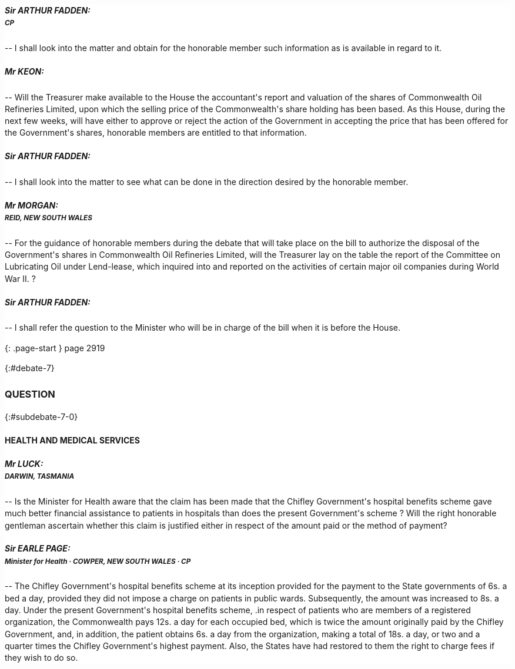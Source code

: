 ##### Sir ARTHUR FADDEN:<br><small class="text-muted">CP</small>

-- I shall look into the matter and obtain for the honorable member such information as is available in regard to it. 

##### Mr KEON:

-- Will the Treasurer make available to the House the accountant's report and valuation of the shares  of  Commonwealth Oil Refineries Limited, upon which the selling price  of the  Commonwealth's share holding has been based. As this House, during the next few weeks, will have either to approve  or  reject the action of the Government in accepting the price that  has  been offered for the Government's shares, honorable members are entitled to that information. 

##### Sir ARTHUR FADDEN:

-- I shall look into the matter to see what  can  be done in the direction desired by  the  honorable member. 

##### Mr MORGAN:<br><small class="text-muted">REID, NEW SOUTH WALES</small>

-- For the guidance  of  honorable members during the debate  that  will take place on the bill to authorize the disposal of the Government's shares in Commonwealth Oil Refineries Limited, will the Treasurer lay on the table the report of the Committee on Lubricating Oil under Lend-lease, which inquired into and reported on the activities  of  certain major oil companies during World War II. ? 

##### Sir ARTHUR FADDEN:

-- I shall refer the question to the Minister  who  will be in charge of the bill when  it  is before the House. 

{: .page-start }
page 2919

{:#debate-7}
### QUESTION

{:#subdebate-7-0}
#### HEALTH AND MEDICAL SERVICES

##### Mr LUCK:<br><small class="text-muted">DARWIN, TASMANIA</small>

-- Is the Minister for Health aware that the claim has been made that the Chifley Government's hospital benefits scheme gave much better financial assistance to patients in hospitals than does the present Government's scheme ? Will the right honorable gentleman ascertain whether this claim is justified either in respect of the amount paid or the method of payment? 

##### Sir EARLE PAGE:<br><small class="text-muted">Minister for Health &middot; COWPER, NEW SOUTH WALES &middot; CP</small>

-- The Chifley Government's hospital benefits scheme at its inception provided for the payment to the State governments of 6s. a bed a day, provided they did not impose a charge on patients in public wards. Subsequently, the amount was increased to 8s. a day. Under the present Government's hospital benefits scheme, .in respect  of  patients who are members of a registered organization, the Commonwealth pays 12s. a day for each occupied bed, which is twice the amount originally paid by the Chifley Government, and, in addition, the patient obtains 6s. a day from the organization, making a total of 18s. a day, or two and a quarter times the Chifley Government's highest payment. Also, the States have had restored to them the right to charge fees if they wish to do so. 

